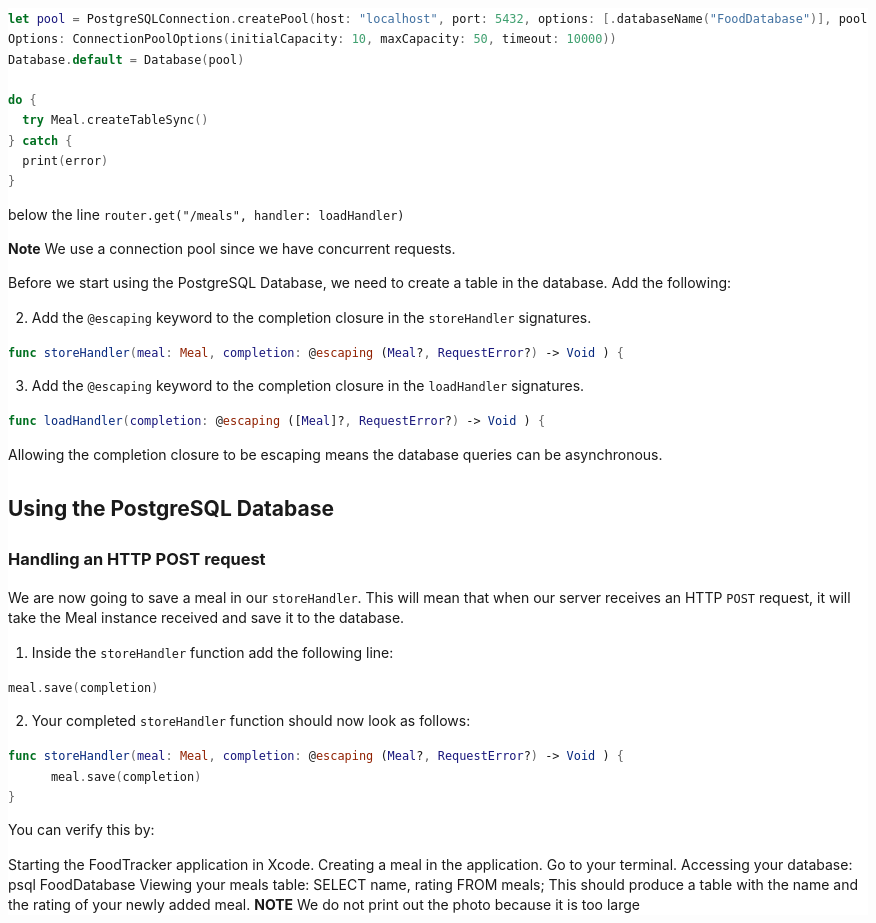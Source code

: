 ```swift
let pool = PostgreSQLConnection.createPool(host: "localhost", port: 5432, options: [.databaseName("FoodDatabase")], poolOptions: ConnectionPoolOptions(initialCapacity: 10, maxCapacity: 50, timeout: 10000))
Database.default = Database(pool)

do {
  try Meal.createTableSync()
} catch {
  print(error)
}
```
below the line `router.get("/meals", handler: loadHandler)`

**Note** We use a connection pool since we have concurrent requests.

Before we start using the PostgreSQL Database, we need to create a table in the database. Add the following:

2. Add the `@escaping` keyword to the completion closure in the `storeHandler`  signatures.
```swift
func storeHandler(meal: Meal, completion: @escaping (Meal?, RequestError?) -> Void ) {
```

3. Add the `@escaping` keyword to the completion closure in the `loadHandler`  signatures.
```swift
func loadHandler(completion: @escaping ([Meal]?, RequestError?) -> Void ) {
```

Allowing the completion closure to be escaping means the database queries can be asynchronous.

## Using the PostgreSQL Database
### Handling an HTTP POST request
We are now going to save a meal in our `storeHandler`. This will mean that when our server receives an HTTP `POST` request, it will take the Meal instance received and save it to the database.

1.  Inside the `storeHandler` function add the following line:
```swift
meal.save(completion)
```
2. Your completed `storeHandler` function should now look as follows:
```swift
func storeHandler(meal: Meal, completion: @escaping (Meal?, RequestError?) -> Void ) {
      meal.save(completion)
}
```
You can verify this by:

Starting the FoodTracker application in Xcode.
Creating a meal in the application.
Go to your terminal.
Accessing your database: psql FoodDatabase
Viewing your meals table: SELECT name, rating FROM meals;
This should produce a table with the name and the rating of your newly added meal.
**NOTE** We do not print out the photo because it is too large
